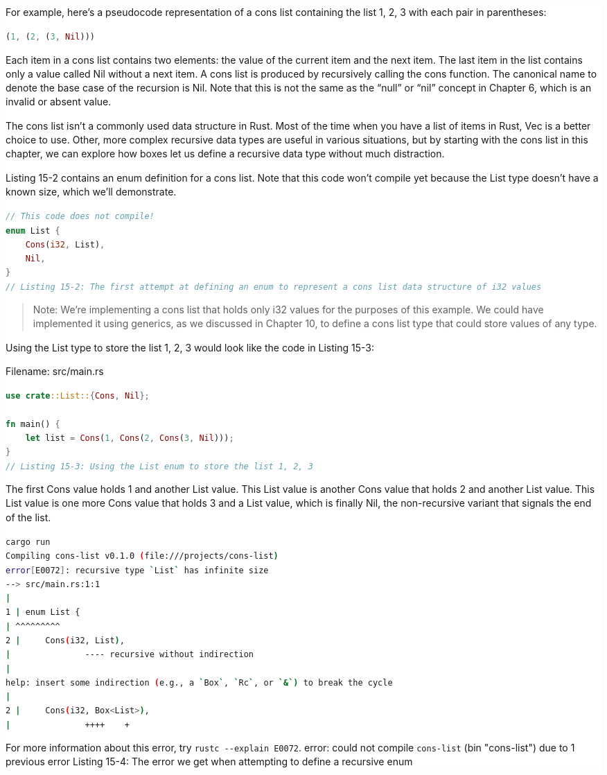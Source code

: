 For example, here’s a pseudocode representation of a cons list containing the list 1, 2, 3 with each pair in parentheses:

```rust
(1, (2, (3, Nil)))
```

Each item in a cons list contains two elements: the value of the current item and the next item. The last item in the list contains only a value called Nil without a next item. A cons list is produced by recursively calling the cons function. The canonical name to denote the base case of the recursion is Nil. Note that this is not the same as the “null” or “nil” concept in Chapter 6, which is an invalid or absent value.

The cons list isn’t a commonly used data structure in Rust. Most of the time when you have a list of items in Rust, Vec<T> is a better choice to use. Other, more complex recursive data types are useful in various situations, but by starting with the cons list in this chapter, we can explore how boxes let us define a recursive data type without much distraction.

Listing 15-2 contains an enum definition for a cons list. Note that this code won’t compile yet because the List type doesn’t have a known size, which we’ll demonstrate.

```rust
// This code does not compile!
enum List {
    Cons(i32, List),
    Nil,
}
// Listing 15-2: The first attempt at defining an enum to represent a cons list data structure of i32 values
```

> Note: We’re implementing a cons list that holds only i32 values for the purposes of this example. We could have implemented it using generics, as we discussed in Chapter 10, to define a cons list type that could store values of any type.

Using the List type to store the list 1, 2, 3 would look like the code in Listing 15-3:

Filename: src/main.rs
```rust
use crate::List::{Cons, Nil};

fn main() {
    let list = Cons(1, Cons(2, Cons(3, Nil)));
}
// Listing 15-3: Using the List enum to store the list 1, 2, 3
```

The first Cons value holds 1 and another List value. This List value is another Cons value that holds 2 and another List value. This List value is one more Cons value that holds 3 and a List value, which is finally Nil, the non-recursive variant that signals the end of the list.

```bash
cargo run
Compiling cons-list v0.1.0 (file:///projects/cons-list)
error[E0072]: recursive type `List` has infinite size
--> src/main.rs:1:1
|
1 | enum List {
| ^^^^^^^^^
2 |     Cons(i32, List),
|               ---- recursive without indirection
|
help: insert some indirection (e.g., a `Box`, `Rc`, or `&`) to break the cycle
|
2 |     Cons(i32, Box<List>),
|               ++++    +
```
For more information about this error, try `rustc --explain E0072`.
error: could not compile `cons-list` (bin "cons-list") due to 1 previous error
Listing 15-4: The error we get when attempting to define a recursive enum